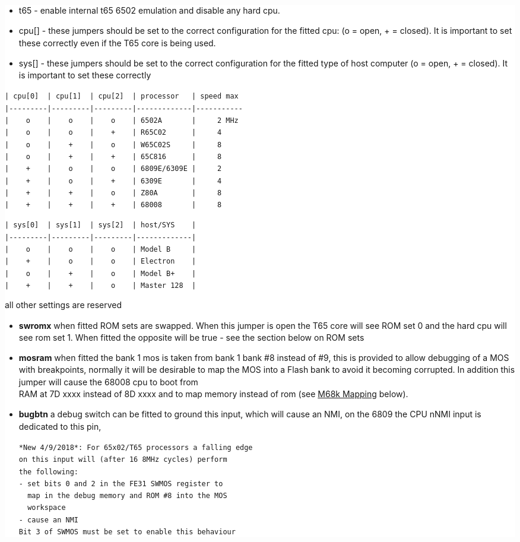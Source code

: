   * t65 - enable internal t65 6502 emulation and disable any hard cpu.

  * cpu[] - these jumpers should be set to the correct configuration for the 
    fitted cpu: (o = open, + = closed). It is important to set these correctly
    even if the T65 core is being used.

  * sys[] - these jumpers should be set to the correct configuration for the 
    fitted type of host computer (o = open, + = closed). It is important to set 
    these correctly

```
| cpu[0]  | cpu[1]  | cpu[2]  | processor   | speed max
|---------|---------|---------|-------------|-----------
|    o    |    o    |    o    | 6502A       |     2 MHz
|    o    |    o    |    +    | R65C02      |     4
|    o    |    +    |    o    | W65C02S     |     8
|    o    |    +    |    +    | 65C816      |     8
|    +    |    o    |    o    | 6809E/6309E |     2
|    +    |    o    |    +    | 6309E       |     4
|    +    |    +    |    o    | Z80A        |     8
|    +    |    +    |    +    | 68008       |     8
```    

```
| sys[0]  | sys[1]  | sys[2]  | host/SYS    |
|---------|---------|---------|-------------|
|    o    |    o    |    o    | Model B     |
|    +    |    o    |    o    | Electron    |
|    o    |    +    |    o    | Model B+    |
|    +    |    +    |    o    | Master 128  |
```
all other settings are reserved

          


  * **swromx** when fitted ROM sets are swapped.
    When this jumper is open the T65 core will see ROM set 0
    and the hard cpu will see rom set 1. When fitted the 
    opposite will be true - see the section below on ROM sets    
  * **mosram** when fitted the bank 1 mos is taken from 
      bank 1 bank #8 instead of #9, this is provided to allow
      debugging of a MOS with breakpoints, normally it will
      be desirable to map the MOS into a Flash bank to avoid
      it becoming corrupted.
      In addition this jumper will cause the 68008 cpu to boot from   
      RAM at 7D xxxx instead of 8D xxxx and to map memory instead
      of rom (see [M68k Mapping](#m68kmap) below).
  * **bugbtn** a debug switch can be fitted to ground this
        input, which will cause an NMI, on the 6809 the
        CPU nNMI input is dedicated to this pin, 
        
        *New 4/9/2018*: For 65x02/T65 processors a falling edge
        on this input will (after 16 8MHz cycles) perform
        the following:
        - set bits 0 and 2 in the FE31 SWMOS register to
          map in the debug memory and ROM #8 into the MOS 
          workspace
        - cause an NMI 
        Bit 3 of SWMOS must be set to enable this behaviour
  